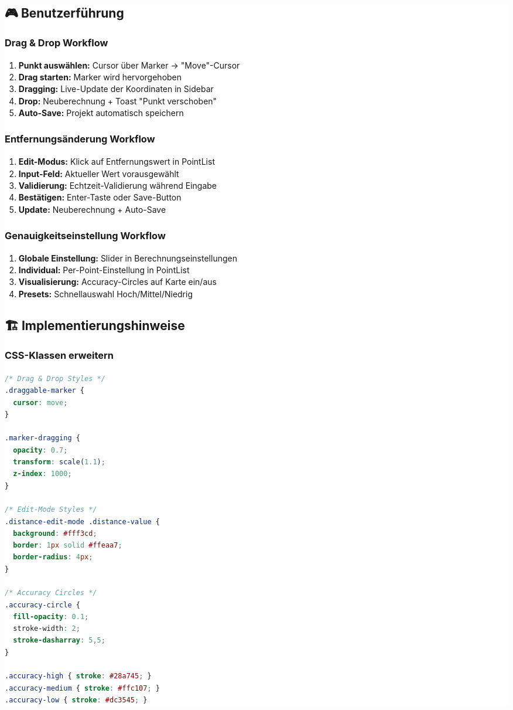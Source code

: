 ## 🎮 Benutzerführung

### Drag & Drop Workflow
1. **Punkt auswählen:** Cursor über Marker → "Move"-Cursor
2. **Drag starten:** Marker wird hervorgehoben
3. **Dragging:** Live-Update der Koordinaten in Sidebar
4. **Drop:** Neuberechnung + Toast "Punkt verschoben"
5. **Auto-Save:** Projekt automatisch speichern

### Entfernungsänderung Workflow  
1. **Edit-Modus:** Klick auf Entfernungswert in PointList
2. **Input-Feld:** Aktueller Wert vorausgewählt
3. **Validierung:** Echtzeit-Validierung während Eingabe
4. **Bestätigen:** Enter-Taste oder Save-Button
5. **Update:** Neuberechnung + Auto-Save

### Genauigkeitseinstellung Workflow
1. **Globale Einstellung:** Slider in Berechnungseinstellungen
2. **Individual:** Per-Point-Einstellung in PointList
3. **Visualisierung:** Accuracy-Circles auf Karte ein/aus
4. **Presets:** Schnellauswahl Hoch/Mittel/Niedrig

## 🏗️ Implementierungshinweise

### CSS-Klassen erweitern
```css
/* Drag & Drop Styles */
.draggable-marker {
  cursor: move;
}

.marker-dragging {
  opacity: 0.7;
  transform: scale(1.1);
  z-index: 1000;
}

/* Edit-Mode Styles */
.distance-edit-mode .distance-value {
  background: #fff3cd;
  border: 1px solid #ffeaa7;
  border-radius: 4px;
}

/* Accuracy Circles */
.accuracy-circle {
  fill-opacity: 0.1;
  stroke-width: 2;
  stroke-dasharray: 5,5;
}

.accuracy-high { stroke: #28a745; }
.accuracy-medium { stroke: #ffc107; }
.accuracy-low { stroke: #dc3545; }
```
